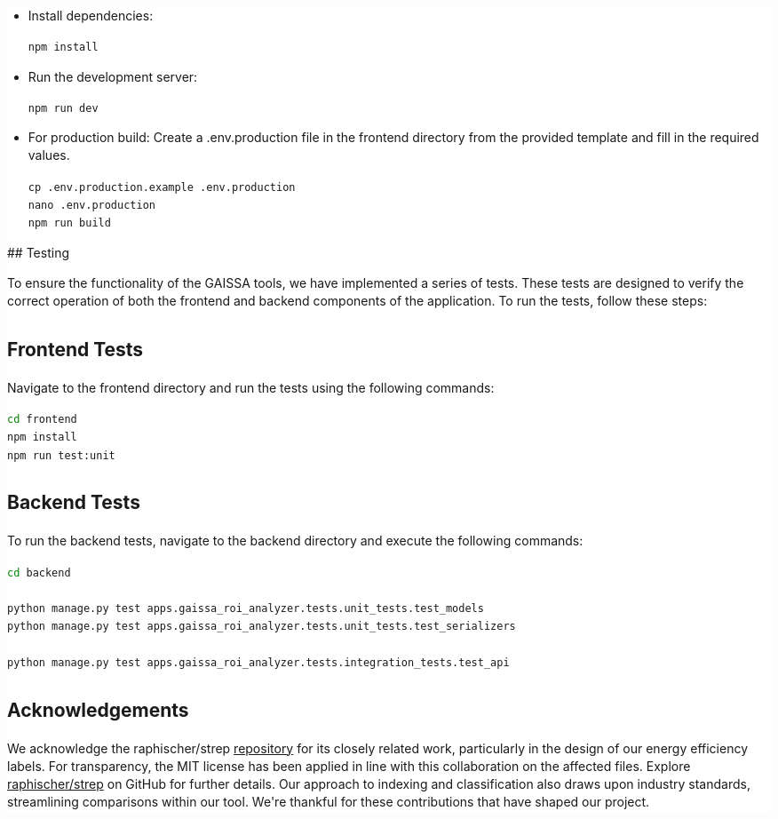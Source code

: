    - Install dependencies:
     ```
     npm install
     ```

   - Run the development server:
     ```
     npm run dev
     ```

   - For production build:
     Create a .env.production file in the frontend directory from the provided template and fill in the required values.
     ```
     cp .env.production.example .env.production
     nano .env.production
     npm run build
     ```

## Testing

To ensure the functionality of the GAISSA tools, we have implemented a series of tests. These tests are designed to verify the correct operation of both the frontend and backend components of the application.
To run the tests, follow these steps:

## Frontend Tests
Navigate to the frontend directory and run the tests using the following commands:

```bash
cd frontend
npm install
npm run test:unit
```

## Backend Tests
To run the backend tests, navigate to the backend directory and execute the following commands:

```bash
cd backend

python manage.py test apps.gaissa_roi_analyzer.tests.unit_tests.test_models
python manage.py test apps.gaissa_roi_analyzer.tests.unit_tests.test_serializers

python manage.py test apps.gaissa_roi_analyzer.tests.integration_tests.test_api
```

## Acknowledgements

We acknowledge the raphischer/strep [repository](https://github.com/raphischer/strep) for its closely related work, particularly in the design of our energy efficiency labels. For transparency, the MIT license has been applied in line with this collaboration on the affected files. Explore [raphischer/strep](https://github.com/raphischer/strep) on GitHub for further details. Our approach to indexing and classification also draws upon industry standards, streamlining comparisons within our tool. We're thankful for these contributions that have shaped our project.
